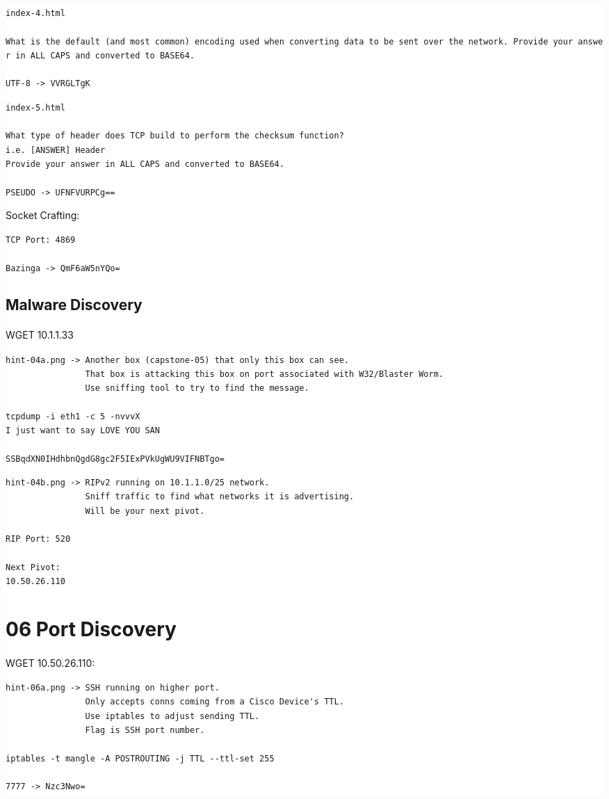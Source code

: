 ```
index-4.html

What is the default (and most common) encoding used when converting data to be sent over the network. Provide your answer in ALL CAPS and converted to BASE64.

UTF-8 -> VVRGLTgK
```

```
index-5.html

What type of header does TCP build to perform the checksum function?
i.e. [ANSWER] Header
Provide your answer in ALL CAPS and converted to BASE64.

PSEUDO -> UFNFVURPCg==
```

Socket Crafting:
```
TCP Port: 4869

Bazinga -> QmF6aW5nYQo=
```

## Malware Discovery

WGET 10.1.1.33
```
hint-04a.png -> Another box (capstone-05) that only this box can see.
                That box is attacking this box on port associated with W32/Blaster Worm.
                Use sniffing tool to try to find the message.

tcpdump -i eth1 -c 5 -nvvvX
I just want to say LOVE YOU SAN

SSBqdXN0IHdhbnQgdG8gc2F5IExPVkUgWU9VIFNBTgo=
```

```
hint-04b.png -> RIPv2 running on 10.1.1.0/25 network.
                Sniff traffic to find what networks it is advertising.
                Will be your next pivot.

RIP Port: 520

Next Pivot:
10.50.26.110
```

# 06 Port Discovery

WGET 10.50.26.110:
```
hint-06a.png -> SSH running on higher port.
                Only accepts conns coming from a Cisco Device's TTL.
                Use iptables to adjust sending TTL.
                Flag is SSH port number.

iptables -t mangle -A POSTROUTING -j TTL --ttl-set 255

7777 -> Nzc3Nwo=
```
